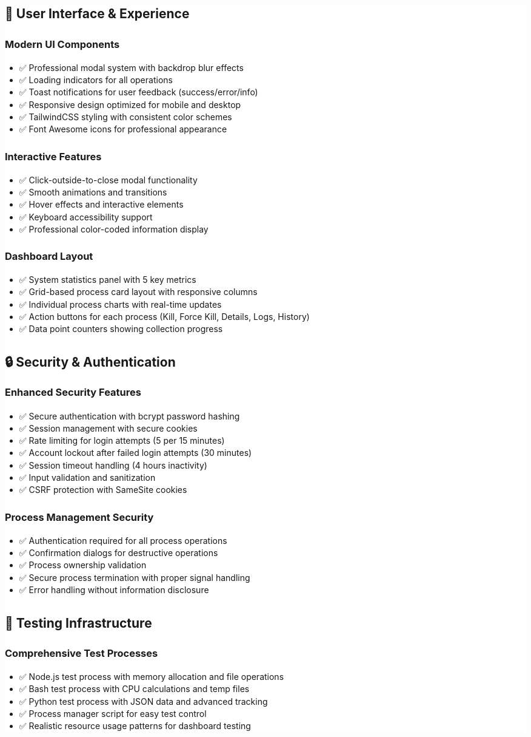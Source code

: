 ## 🎨 **User Interface & Experience**

### **Modern UI Components**
- ✅ Professional modal system with backdrop blur effects
- ✅ Loading indicators for all operations
- ✅ Toast notifications for user feedback (success/error/info)
- ✅ Responsive design optimized for mobile and desktop
- ✅ TailwindCSS styling with consistent color schemes
- ✅ Font Awesome icons for professional appearance

### **Interactive Features**
- ✅ Click-outside-to-close modal functionality
- ✅ Smooth animations and transitions
- ✅ Hover effects and interactive elements
- ✅ Keyboard accessibility support
- ✅ Professional color-coded information display

### **Dashboard Layout**
- ✅ System statistics panel with 5 key metrics
- ✅ Grid-based process card layout with responsive columns
- ✅ Individual process charts with real-time updates
- ✅ Action buttons for each process (Kill, Force Kill, Details, Logs, History)
- ✅ Data point counters showing collection progress

## 🔒 **Security & Authentication**

### **Enhanced Security Features**
- ✅ Secure authentication with bcrypt password hashing
- ✅ Session management with secure cookies
- ✅ Rate limiting for login attempts (5 per 15 minutes)
- ✅ Account lockout after failed login attempts (30 minutes)
- ✅ Session timeout handling (4 hours inactivity)
- ✅ Input validation and sanitization
- ✅ CSRF protection with SameSite cookies

### **Process Management Security**
- ✅ Authentication required for all process operations
- ✅ Confirmation dialogs for destructive operations
- ✅ Process ownership validation
- ✅ Secure process termination with proper signal handling
- ✅ Error handling without information disclosure

## 🧪 **Testing Infrastructure**

### **Comprehensive Test Processes**
- ✅ Node.js test process with memory allocation and file operations
- ✅ Bash test process with CPU calculations and temp files
- ✅ Python test process with JSON data and advanced tracking
- ✅ Process manager script for easy test control
- ✅ Realistic resource usage patterns for dashboard testing
